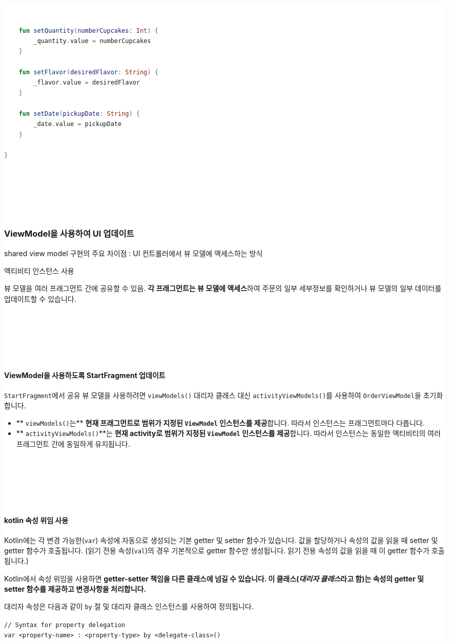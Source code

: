   ```kotlin
  
  
      fun setQuantity(numberCupcakes: Int) {
          _quantity.value = numberCupcakes
      }
  
      fun setFlavor(desiredFlavor: String) {
          _flavor.value = desiredFlavor
      }
  
      fun setDate(pickupDate: String) {
          _date.value = pickupDate
      }
  
  }
  ```

<br></br>

<br></br>

### ViewModel을 사용하여 UI 업데이트

shared view model 구현의 주요 차이점 : UI 컨트롤러에서 뷰 모델에 액세스하는 방식

액티비티 인스턴스 사용

뷰 모델을 여러 프래그먼트 간에 공유할 수 있음. **각 프래그먼트는 뷰 모델에 액세스**하여 주문의 일부 세부정보를 확인하거나 뷰 모델의 일부 데이터를 업데이트할 수 있습니다. 

<br></br>

<br></br>

#### ViewModel을 사용하도록 StartFragment 업데이트

`StartFragment`에서 공유 뷰 모델을 사용하려면 `viewModels()` 대리자 클래스 대신 `activityViewModels()`를 사용하여 `OrderViewModel`을 초기화합니다.

+ ** `viewModels()`는** **현재 프래그먼트로 범위가 지정된 `ViewModel` 인스턴스를 제공**합니다. 따라서 인스턴스는 프래그먼트마다 다릅니다.
+ ** `activityViewModels()`**는 **현재 activity로 범위가 지정된 `ViewModel` 인스턴스를 제공**합니다. 따라서 인스턴스는 동일한 액티비티의 여러 프래그먼트 간에 동일하게 유지됩니다.

<br></br>

<br></br>

#### kotlin 속성 위임 사용

Kotlin에는 각 변경 가능한(`var`) 속성에 자동으로 생성되는 기본 getter 및 setter 함수가 있습니다. 값을 할당하거나 속성의 값을 읽을 때 setter 및 getter 함수가 호출됩니다. (읽기 전용 속성(`val`)의 경우 기본적으로 getter 함수만 생성됩니다. 읽기 전용 속성의 값을 읽을 때 이 getter 함수가 호출됩니다.)

Kotlin에서 속성 위임을 사용하면 **getter-setter 책임을 다른 클래스에 넘길 수 있습니다. 이 클래스(*대리자 클래스*라고 함)는 속성의 getter 및 setter 함수를 제공하고 변경사항을 처리합니다.**

대리자 속성은 다음과 같이 `by` 절 및 대리자 클래스 인스턴스를 사용하여 정의됩니다.

```
// Syntax for property delegation
var <property-name> : <property-type> by <delegate-class>()
```

